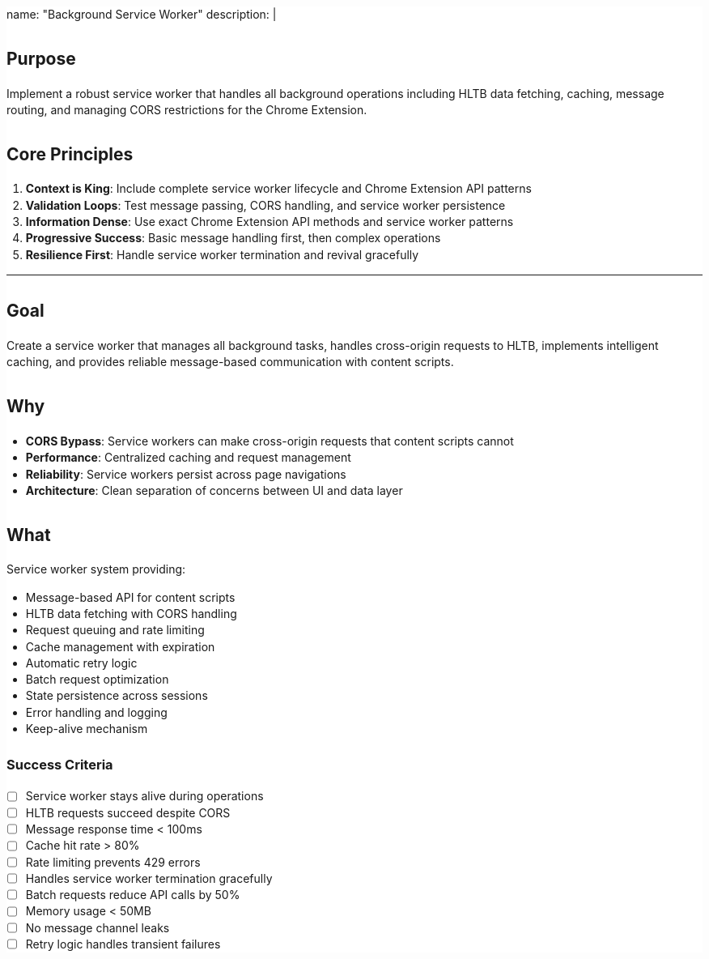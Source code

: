 name: "Background Service Worker"
description: |

## Purpose
Implement a robust service worker that handles all background operations including HLTB data fetching, caching, message routing, and managing CORS restrictions for the Chrome Extension.

## Core Principles
1. **Context is King**: Include complete service worker lifecycle and Chrome Extension API patterns
2. **Validation Loops**: Test message passing, CORS handling, and service worker persistence
3. **Information Dense**: Use exact Chrome Extension API methods and service worker patterns
4. **Progressive Success**: Basic message handling first, then complex operations
5. **Resilience First**: Handle service worker termination and revival gracefully

---

## Goal
Create a service worker that manages all background tasks, handles cross-origin requests to HLTB, implements intelligent caching, and provides reliable message-based communication with content scripts.

## Why
- **CORS Bypass**: Service workers can make cross-origin requests that content scripts cannot
- **Performance**: Centralized caching and request management
- **Reliability**: Service workers persist across page navigations
- **Architecture**: Clean separation of concerns between UI and data layer

## What
Service worker system providing:
- Message-based API for content scripts
- HLTB data fetching with CORS handling
- Request queuing and rate limiting
- Cache management with expiration
- Automatic retry logic
- Batch request optimization
- State persistence across sessions
- Error handling and logging
- Keep-alive mechanism

### Success Criteria
- [ ] Service worker stays alive during operations
- [ ] HLTB requests succeed despite CORS
- [ ] Message response time < 100ms
- [ ] Cache hit rate > 80%
- [ ] Rate limiting prevents 429 errors
- [ ] Handles service worker termination gracefully
- [ ] Batch requests reduce API calls by 50%
- [ ] Memory usage < 50MB
- [ ] No message channel leaks
- [ ] Retry logic handles transient failures
